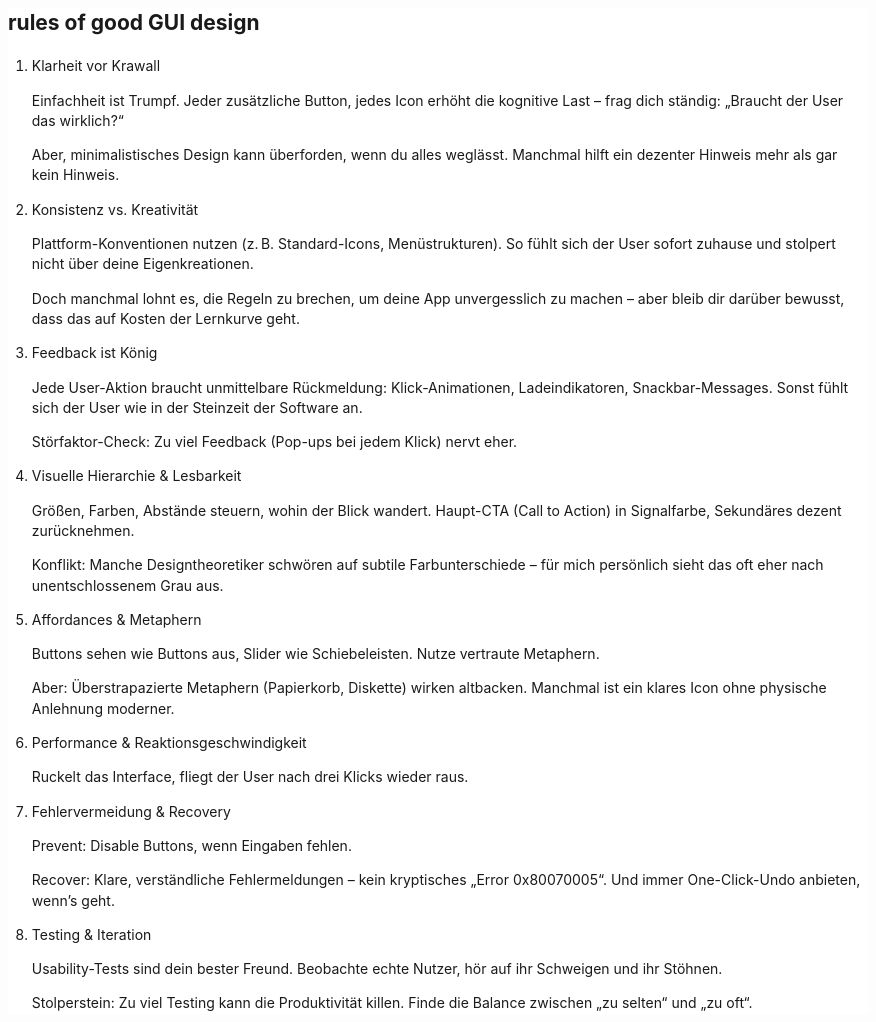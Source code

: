 ## rules of good GUI design

1. Klarheit vor Krawall

    Einfachheit ist Trumpf. Jeder zusätzliche Button, jedes Icon erhöht die kognitive Last – frag dich ständig: „Braucht der User das wirklich?“

    Aber, minimalistisches Design kann überforden, wenn du alles weglässt. Manchmal hilft ein dezenter Hinweis mehr als gar kein Hinweis.

2. Konsistenz vs. Kreativität

    Plattform-Konventionen nutzen (z. B. Standard-Icons, Menüstrukturen). So fühlt sich der User sofort zuhause und stolpert nicht über deine Eigenkreationen.

    Doch manchmal lohnt es, die Regeln zu brechen, um deine App unvergesslich zu machen – aber bleib dir darüber bewusst, dass das auf Kosten der Lernkurve geht.

3. Feedback ist König

    Jede User-Aktion braucht unmittelbare Rückmeldung: Klick-Animationen, Ladeindikatoren, Snackbar-Messages. Sonst fühlt sich der User wie in der Steinzeit der Software an.

    Störfaktor-Check: Zu viel Feedback (Pop-ups bei jedem Klick) nervt eher.

4. Visuelle Hierarchie & Lesbarkeit

    Größen, Farben, Abstände steuern, wohin der Blick wandert. Haupt-CTA (Call to Action) in Signalfarbe, Sekundäres dezent zurücknehmen.

    Konflikt: Manche Designtheoretiker schwören auf subtile Farbunterschiede – für mich persönlich sieht das oft eher nach unentschlossenem Grau aus.

5. Affordances & Metaphern

    Buttons sehen wie Buttons aus, Slider wie Schiebeleisten. Nutze vertraute Metaphern.

    Aber: Überstrapazierte Metaphern (Papierkorb, Diskette) wirken altbacken. Manchmal ist ein klares Icon ohne physische Anlehnung moderner.



7. Performance & Reaktionsgeschwindigkeit

    Ruckelt das Interface, fliegt der User nach drei Klicks wieder raus.

   

8. Fehlervermeidung & Recovery

    Prevent: Disable Buttons, wenn Eingaben fehlen.

    Recover: Klare, verständliche Fehlermeldungen – kein kryptisches „Error 0x80070005“. Und immer One-Click-Undo anbieten, wenn’s geht.

9. Testing & Iteration

    Usability-Tests sind dein bester Freund. Beobachte echte Nutzer, hör auf ihr Schweigen und ihr Stöhnen.

    Stolperstein: Zu viel Testing kann die Produktivität killen. Finde die Balance zwischen „zu selten“ und „zu oft“.
